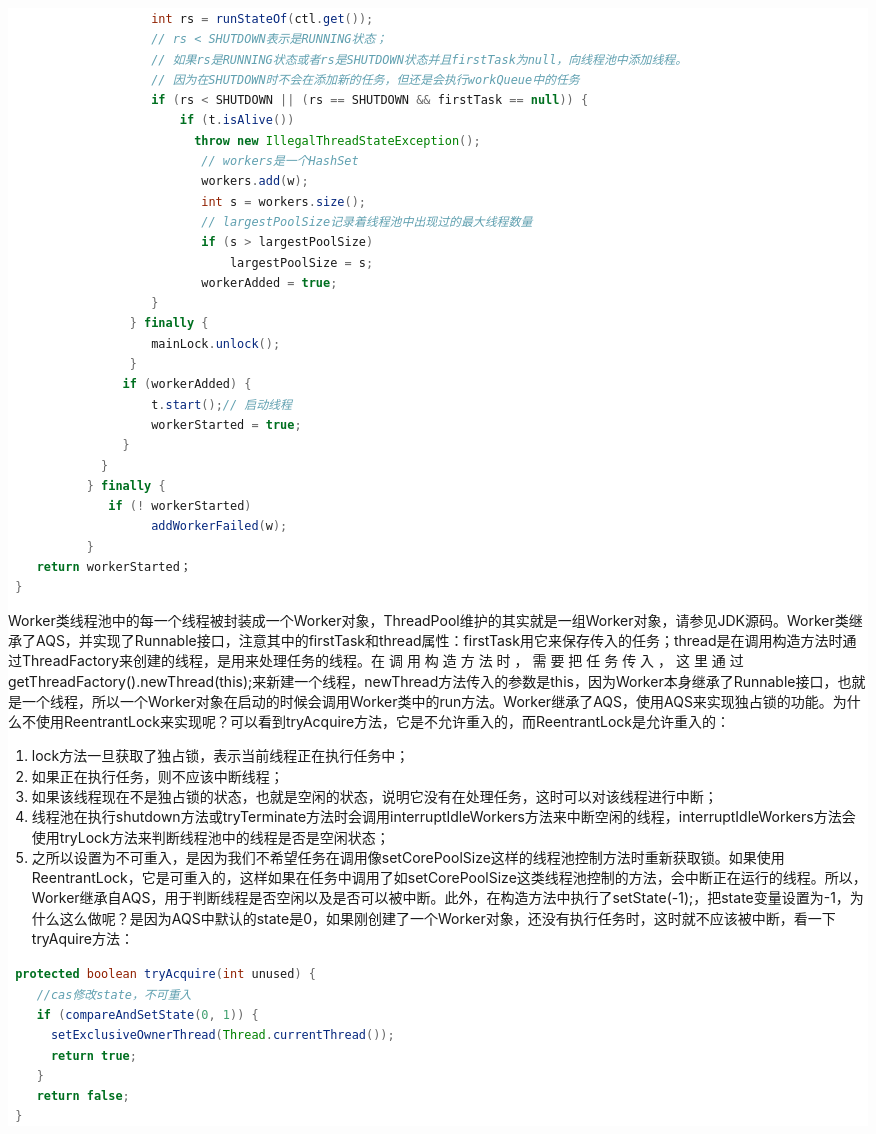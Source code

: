 ```java
                    int rs = runStateOf(ctl.get());
                    // rs < SHUTDOWN表示是RUNNING状态；
                    // 如果rs是RUNNING状态或者rs是SHUTDOWN状态并且firstTask为null，向线程池中添加线程。
                    // 因为在SHUTDOWN时不会在添加新的任务，但还是会执行workQueue中的任务
                    if (rs < SHUTDOWN || (rs == SHUTDOWN && firstTask == null)) {
                        if (t.isAlive()) 
                          throw new IllegalThreadStateException();
                           // workers是一个HashSet
                           workers.add(w);
                           int s = workers.size();
                           // largestPoolSize记录着线程池中出现过的最大线程数量
                           if (s > largestPoolSize)
                               largestPoolSize = s;
                           workerAdded = true;
                    }
                 } finally {
                    mainLock.unlock();
                 }
                if (workerAdded) {
                    t.start();// 启动线程
                    workerStarted = true;
                }
             }
           } finally {
              if (! workerStarted)
                    addWorkerFailed(w);
           }
    return workerStarted；
 }
```

Worker类线程池中的每一个线程被封装成一个Worker对象，ThreadPool维护的其实就是一组Worker对象，请参见JDK源码。Worker类继承了AQS，并实现了Runnable接口，注意其中的firstTask和thread属性：firstTask用它来保存传入的任务；thread是在调用构造方法时通过ThreadFactory来创建的线程，是用来处理任务的线程。在 调 用 构 造 方 法 时 ， 需 要 把 任 务 传 入 ， 这 里 通 过getThreadFactory().newThread(this);来新建一个线程，newThread方法传入的参数是this，因为Worker本身继承了Runnable接口，也就是一个线程，所以一个Worker对象在启动的时候会调用Worker类中的run方法。Worker继承了AQS，使用AQS来实现独占锁的功能。为什么不使用ReentrantLock来实现呢？可以看到tryAcquire方法，它是不允许重入的，而ReentrantLock是允许重入的：

1. lock方法一旦获取了独占锁，表示当前线程正在执行任务中；
2. 如果正在执行任务，则不应该中断线程；
3. 如果该线程现在不是独占锁的状态，也就是空闲的状态，说明它没有在处理任务，这时可以对该线程进行中断；
4. 线程池在执行shutdown方法或tryTerminate方法时会调用interruptIdleWorkers方法来中断空闲的线程，interruptIdleWorkers方法会使用tryLock方法来判断线程池中的线程是否是空闲状态；
5. 之所以设置为不可重入，是因为我们不希望任务在调用像setCorePoolSize这样的线程池控制方法时重新获取锁。如果使用ReentrantLock，它是可重入的，这样如果在任务中调用了如setCorePoolSize这类线程池控制的方法，会中断正在运行的线程。所以，Worker继承自AQS，用于判断线程是否空闲以及是否可以被中断。此外，在构造方法中执行了setState(-1);，把state变量设置为-1，为什么这么做呢？是因为AQS中默认的state是0，如果刚创建了一个Worker对象，还没有执行任务时，这时就不应该被中断，看一下tryAquire方法：

```java
 protected boolean tryAcquire(int unused) {
    //cas修改state，不可重入
    if (compareAndSetState(0, 1)) {
      setExclusiveOwnerThread(Thread.currentThread());
      return true;
    }
    return false;
 }
```
